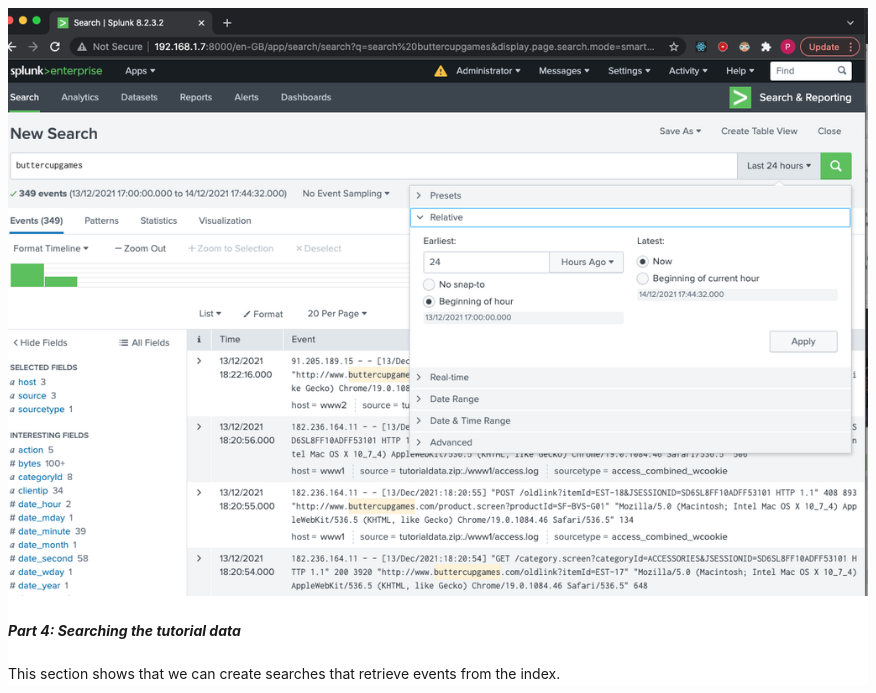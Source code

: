 ![Screenshot 2021-12-14 at 17.47.05](https://github.com/pedrocorreiacodes/ops-401/blob/master/screenshots/class-11/Screenshot%202021-12-14%20at%2017.47.05.png)

##### Part 4: Searching the tutorial data

This section shows that we can create searches that retrieve events from the index.
